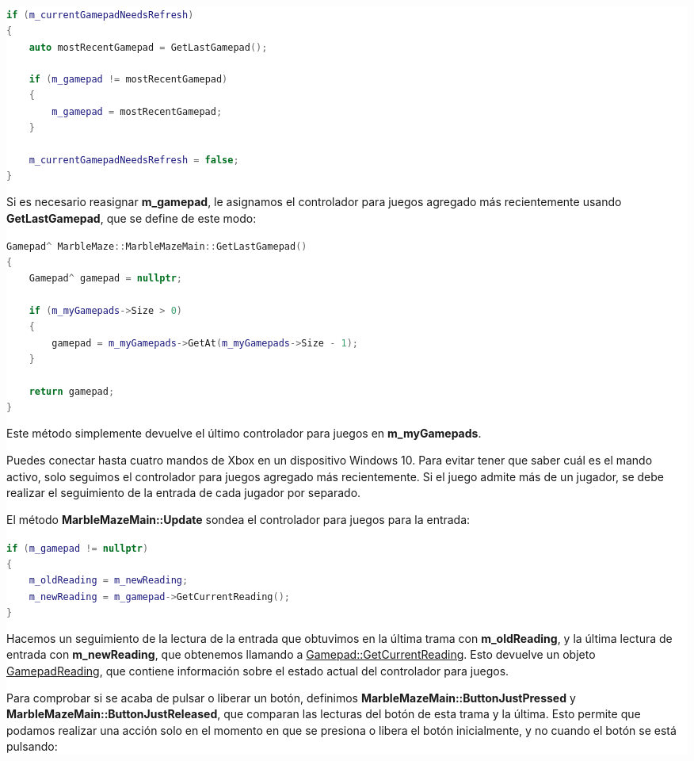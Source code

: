 ```cpp
if (m_currentGamepadNeedsRefresh)
{
    auto mostRecentGamepad = GetLastGamepad();

    if (m_gamepad != mostRecentGamepad)
    {
        m_gamepad = mostRecentGamepad;
    }

    m_currentGamepadNeedsRefresh = false;
}
```

Si es necesario reasignar **m_gamepad**, le asignamos el controlador para juegos agregado más recientemente usando **GetLastGamepad**, que se define de este modo:

```cpp
Gamepad^ MarbleMaze::MarbleMazeMain::GetLastGamepad()
{
    Gamepad^ gamepad = nullptr;

    if (m_myGamepads->Size > 0)
    {
        gamepad = m_myGamepads->GetAt(m_myGamepads->Size - 1);
    }

    return gamepad;
}
```

Este método simplemente devuelve el último controlador para juegos en **m_myGamepads**.

Puedes conectar hasta cuatro mandos de Xbox en un dispositivo Windows 10. Para evitar tener que saber cuál es el mando activo, solo seguimos el controlador para juegos agregado más recientemente. Si el juego admite más de un jugador, se debe realizar el seguimiento de la entrada de cada jugador por separado.

El método **MarbleMazeMain::Update** sondea el controlador para juegos para la entrada:

```cpp
if (m_gamepad != nullptr)
{
    m_oldReading = m_newReading;
    m_newReading = m_gamepad->GetCurrentReading();
}
```

Hacemos un seguimiento de la lectura de la entrada que obtuvimos en la última trama con **m_oldReading**, y la última lectura de entrada con **m_newReading**, que obtenemos llamando a [Gamepad::GetCurrentReading](https://docs.microsoft.com/uwp/api/windows.gaming.input.gamepad.GetCurrentReading). Esto devuelve un objeto [GamepadReading](https://docs.microsoft.com/uwp/api/windows.gaming.input.gamepadreading), que contiene información sobre el estado actual del controlador para juegos.

Para comprobar si se acaba de pulsar o liberar un botón, definimos **MarbleMazeMain::ButtonJustPressed** y **MarbleMazeMain::ButtonJustReleased**, que comparan las lecturas del botón de esta trama y la última. Esto permite que podamos realizar una acción solo en el momento en que se presiona o libera el botón inicialmente, y no cuando el botón se está pulsando:
